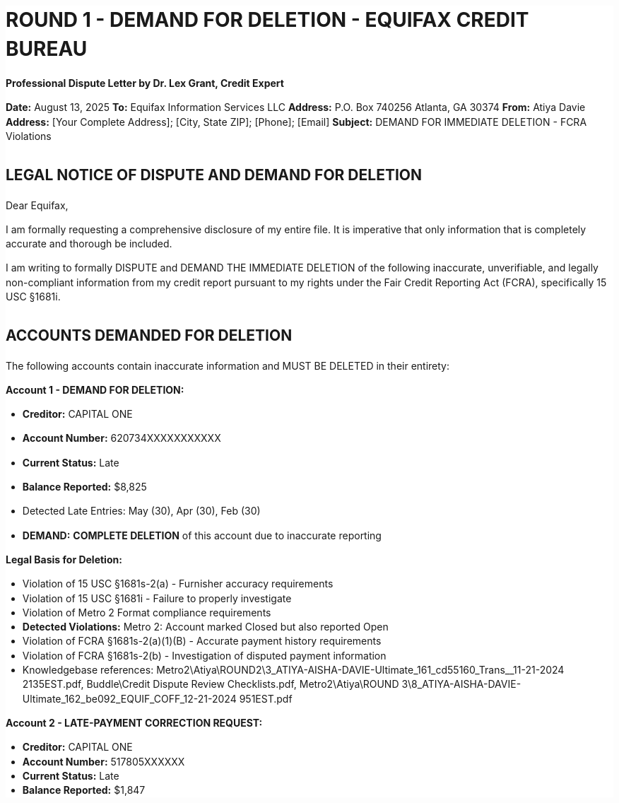 
# ROUND 1 - DEMAND FOR DELETION - EQUIFAX CREDIT BUREAU
**Professional Dispute Letter by Dr. Lex Grant, Credit Expert**

**Date:** August 13, 2025
**To:** Equifax Information Services LLC
**Address:** P.O. Box 740256
Atlanta, GA 30374
**From:** Atiya Davie
**Address:** [Your Complete Address]; [City, State ZIP]; [Phone]; [Email]
**Subject:** DEMAND FOR IMMEDIATE DELETION - FCRA Violations

## LEGAL NOTICE OF DISPUTE AND DEMAND FOR DELETION

Dear Equifax,

I am formally requesting a comprehensive disclosure of my entire file. It is imperative that only information that is completely accurate and thorough be included.

I am writing to formally DISPUTE and DEMAND THE IMMEDIATE DELETION of the following inaccurate, unverifiable, and legally non-compliant information from my credit report pursuant to my rights under the Fair Credit Reporting Act (FCRA), specifically 15 USC §1681i.

## ACCOUNTS DEMANDED FOR DELETION

The following accounts contain inaccurate information and MUST BE DELETED in their entirety:


**Account 1 - DEMAND FOR DELETION:**
- **Creditor:** CAPITAL ONE
- **Account Number:** 620734XXXXXXXXXXX
- **Current Status:** Late
- **Balance Reported:** $8,825

- Detected Late Entries: May  (30), Apr  (30), Feb  (30)
- **DEMAND:** **COMPLETE DELETION** of this account due to inaccurate reporting

**Legal Basis for Deletion:**
- Violation of 15 USC §1681s-2(a) - Furnisher accuracy requirements
- Violation of 15 USC §1681i - Failure to properly investigate
- Violation of Metro 2 Format compliance requirements
- **Detected Violations:** Metro 2: Account marked Closed but also reported Open
- Violation of FCRA §1681s-2(a)(1)(B) - Accurate payment history requirements
- Violation of FCRA §1681s-2(b) - Investigation of disputed payment information
- Knowledgebase references: Metro2\Atiya\ROUND2\3_ATIYA-AISHA-DAVIE-Ultimate_161_cd55160_Trans__11-21-2024 2135EST.pdf, Buddle\Credit Dispute Review Checklists.pdf, Metro2\Atiya\ROUND 3\8_ATIYA-AISHA-DAVIE-Ultimate_162_be092_EQUIF_COFF_12-21-2024 951EST.pdf


**Account 2 - LATE-PAYMENT CORRECTION REQUEST:**
- **Creditor:** CAPITAL ONE
- **Account Number:** 517805XXXXXX
- **Current Status:** Late
- **Balance Reported:** $1,847
